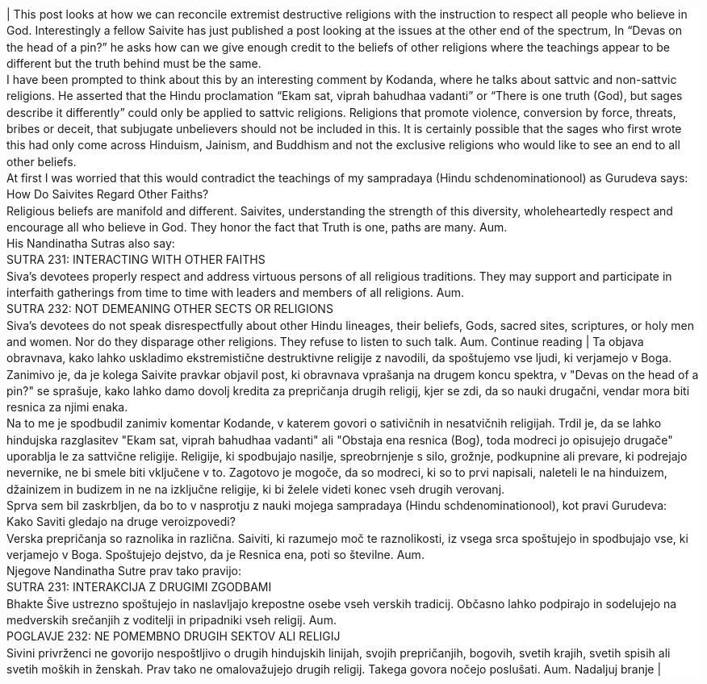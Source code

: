 | This post looks at how we can reconcile extremist destructive religions with the instruction to respect all people who believe in God. Interestingly a fellow Saivite has just published a post looking at the issues at the other end of the spectrum, In “Devas on the head of a pin?” he asks how can we give enough credit to the beliefs of other religions where the teachings appear to be different but the truth behind must be the same.<br/>I have been prompted to think about this by an interesting comment by Kodanda, where he talks about sattvic and non-sattvic religions. He asserted that the Hindu proclamation “Ekam sat, viprah bahudhaa vadanti” or “There is one truth (God), but sages describe it differently” could only be applied to sattvic religions. Religions that promote violence, conversion by force, threats, bribes or deceit, that subjugate unbelievers should not be included in this. It is certainly possible that the sages who first wrote this had only come across Hinduism, Jainism, and Buddhism and not the exclusive religions who would like to see an end to all other beliefs.<br/>At first I was worried that this would contradict the teachings of my sampradaya (Hindu schdenominationool) as Gurudeva says:<br/>How Do Saivites Regard Other Faiths?<br/>Religious beliefs are manifold and different. Saivites, understanding the strength of this diversity, wholeheartedly respect and encourage all who believe in God. They honor the fact that Truth is one, paths are many. Aum.<br/>His Nandinatha Sutras also say:<br/>SUTRA 231: INTERACTING WITH OTHER FAITHS<br/>Siva’s devotees properly respect and address virtuous persons of all religious traditions. They may support and participate in interfaith gatherings from time to time with leaders and members of all religions. Aum.<br/>SUTRA 232: NOT DEMEANING OTHER SECTS OR RELIGIONS<br/>Siva’s devotees do not speak disrespectfully about other Hindu lineages, their beliefs, Gods, sacred sites, scriptures, or holy men and women. Nor do they disparage other religions. They refuse to listen to such talk. Aum. Continue reading | Ta objava obravnava, kako lahko uskladimo ekstremistične destruktivne religije z navodili, da spoštujemo vse ljudi, ki verjamejo v Boga. Zanimivo je, da je kolega Saivite pravkar objavil post, ki obravnava vprašanja na drugem koncu spektra, v "Devas on the head of a pin?" se sprašuje, kako lahko damo dovolj kredita za prepričanja drugih religij, kjer se zdi, da so nauki drugačni, vendar mora biti resnica za njimi enaka.<br/>Na to me je spodbudil zanimiv komentar Kodande, v katerem govori o sativičnih in nesatvičnih religijah. Trdil je, da se lahko hindujska razglasitev "Ekam sat, viprah bahudhaa vadanti" ali "Obstaja ena resnica (Bog), toda modreci jo opisujejo drugače" uporablja le za sattvične religije. Religije, ki spodbujajo nasilje, spreobrnjenje s silo, grožnje, podkupnine ali prevare, ki podrejajo nevernike, ne bi smele biti vključene v to. Zagotovo je mogoče, da so modreci, ki so to prvi napisali, naleteli le na hinduizem, džainizem in budizem in ne na izključne religije, ki bi želele videti konec vseh drugih verovanj.<br/>Sprva sem bil zaskrbljen, da bo to v nasprotju z nauki mojega sampradaya (Hindu schdenominationool), kot pravi Gurudeva:<br/>Kako Saviti gledajo na druge veroizpovedi?<br/>Verska prepričanja so raznolika in različna. Saiviti, ki razumejo moč te raznolikosti, iz vsega srca spoštujejo in spodbujajo vse, ki verjamejo v Boga. Spoštujejo dejstvo, da je Resnica ena, poti so številne. Aum.<br/>Njegove Nandinatha Sutre prav tako pravijo:<br/>SUTRA 231: INTERAKCIJA Z DRUGIMI ZGODBAMI<br/>Bhakte Šive ustrezno spoštujejo in naslavljajo krepostne osebe vseh verskih tradicij. Občasno lahko podpirajo in sodelujejo na medverskih srečanjih z voditelji in pripadniki vseh religij. Aum.<br/>POGLAVJE 232: NE POMEMBNO DRUGIH SEKTOV ALI RELIGIJ<br/>Sivini privrženci ne govorijo nespoštljivo o drugih hindujskih linijah, svojih prepričanjih, bogovih, svetih krajih, svetih spisih ali svetih moških in ženskah. Prav tako ne omalovažujejo drugih religij. Takega govora nočejo poslušati. Aum. Nadaljuj branje |
